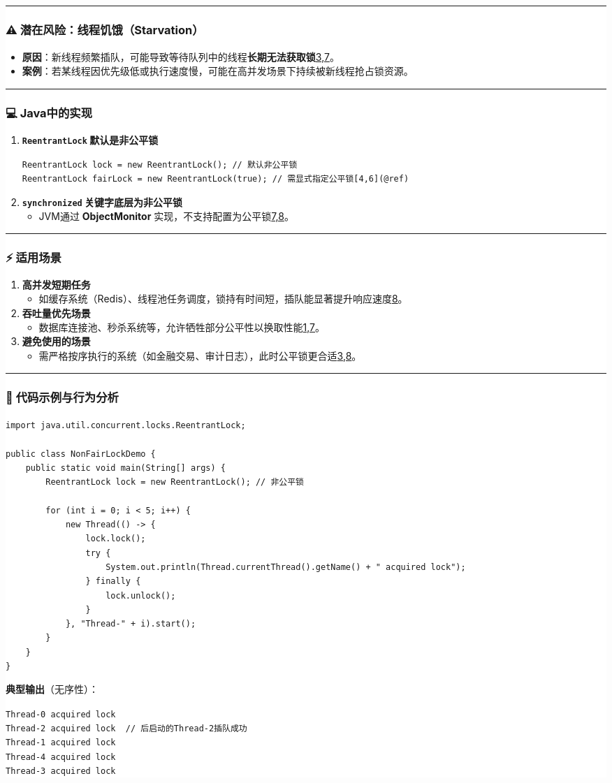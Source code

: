 
------
### ⚠️ **潜在风险：线程饥饿（Starvation）**

- **原因**：新线程频繁插队，可能导致等待队列中的线程**长期无法获取锁**[3,7](@ref)。
- **案例**：若某线程因优先级低或执行速度慢，可能在高并发场景下持续被新线程抢占锁资源。


------
### 💻 **Java中的实现**

1. **`ReentrantLock` 默认是非公平锁**
   ```
   ReentrantLock lock = new ReentrantLock(); // 默认非公平锁
   ReentrantLock fairLock = new ReentrantLock(true); // 需显式指定公平锁[4,6](@ref)
   ```
2. **`synchronized` 关键字底层为非公平锁**
   - JVM通过 **ObjectMonitor** 实现，不支持配置为公平锁[7,8](@ref)。


------
### ⚡ **适用场景**

1. **高并发短期任务**
   - 如缓存系统（Redis）、线程池任务调度，锁持有时间短，插队能显著提升响应速度[8](@ref)。
2. **吞吐量优先场景**
   - 数据库连接池、秒杀系统等，允许牺牲部分公平性以换取性能[1,7](@ref)。
3. **避免使用的场景**
   - 需严格按序执行的系统（如金融交易、审计日志），此时公平锁更合适[3,8](@ref)。


------
### 🔧 **代码示例与行为分析**

```
import java.util.concurrent.locks.ReentrantLock;

public class NonFairLockDemo {
    public static void main(String[] args) {
        ReentrantLock lock = new ReentrantLock(); // 非公平锁
        
        for (int i = 0; i < 5; i++) {
            new Thread(() -> {
                lock.lock();
                try {
                    System.out.println(Thread.currentThread().getName() + " acquired lock");
                } finally {
                    lock.unlock();
                }
            }, "Thread-" + i).start();
        }
    }
}
```
**典型输出**（无序性）：
```
Thread-0 acquired lock
Thread-2 acquired lock  // 后启动的Thread-2插队成功
Thread-1 acquired lock
Thread-4 acquired lock
Thread-3 acquired lock
```
